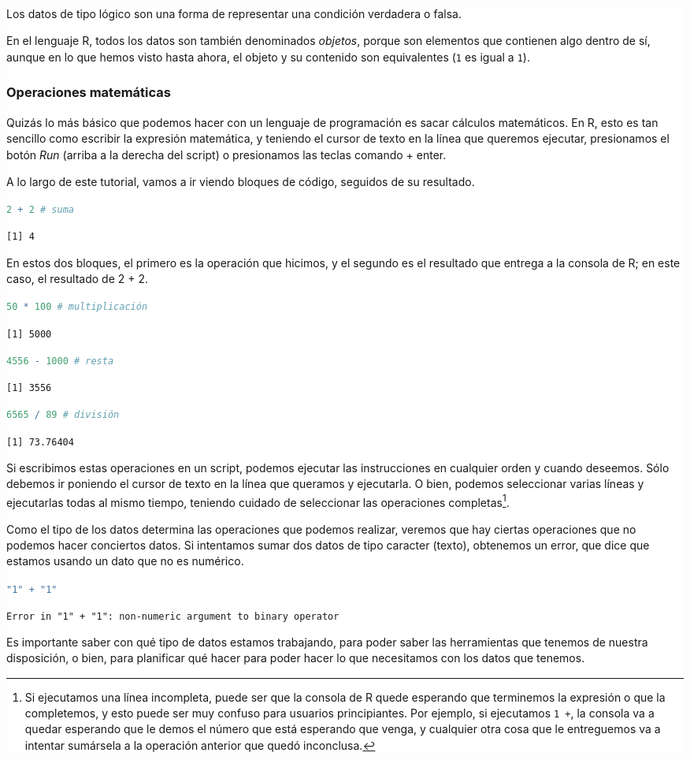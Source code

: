 Los datos de tipo lógico son una forma de representar una condición verdadera o falsa.

En el lenguaje R, todos los datos son también denominados *objetos*, porque son elementos que contienen algo dentro de sí, aunque en lo que hemos visto hasta ahora, el objeto y su contenido son equivalentes (`1` es igual a `1`).

### Operaciones matemáticas

Quizás lo más básico que podemos hacer con un lenguaje de programación es sacar cálculos matemáticos. En R, esto es tan sencillo como escribir la expresión matemática, y teniendo el cursor de texto en la línea que queremos ejecutar, presionamos el botón *Run* (arriba a la derecha del script) o presionamos las teclas comando + enter.

A lo largo de este tutorial, vamos a ir viendo bloques de código, seguidos de su resultado.

``` r
2 + 2 # suma
```

    [1] 4

En estos dos bloques, el primero es la operación que hicimos, y el segundo es el resultado que entrega a la consola de R; en este caso, el resultado de 2 + 2.

``` r
50 * 100 # multiplicación
```

    [1] 5000

``` r
4556 - 1000 # resta
```

    [1] 3556

``` r
6565 / 89 # división
```

    [1] 73.76404

Si escribimos estas operaciones en un script, podemos ejecutar las instrucciones en cualquier orden y cuando deseemos. Sólo debemos ir poniendo el cursor de texto en la línea que queramos y ejecutarla. O bien, podemos seleccionar varias líneas y ejecutarlas todas al mismo tiempo, teniendo cuidado de seleccionar las operaciones completas[^1].

Como el tipo de los datos determina las operaciones que podemos realizar, veremos que hay ciertas operaciones que no podemos hacer conciertos datos. Si intentamos sumar dos datos de tipo caracter (texto), obtenemos un error, que dice que estamos usando un dato que no es numérico.

``` r
"1" + "1"
```

    Error in "1" + "1": non-numeric argument to binary operator

Es importante saber con qué tipo de datos estamos trabajando, para poder saber las herramientas que tenemos de nuestra disposición, o bien, para planificar qué hacer para poder hacer lo que necesitamos con los datos que tenemos.


[^1]: Si ejecutamos una línea incompleta, puede ser que la consola de R quede esperando que terminemos la expresión o que la completemos, y esto puede ser muy confuso para usuarios principiantes. Por ejemplo, si ejecutamos `1 +`, la consola va a quedar esperando que le demos el número que está esperando que venga, y cualquier otra cosa que le entreguemos va a intentar sumársela a la operación anterior que quedó inconclusa.